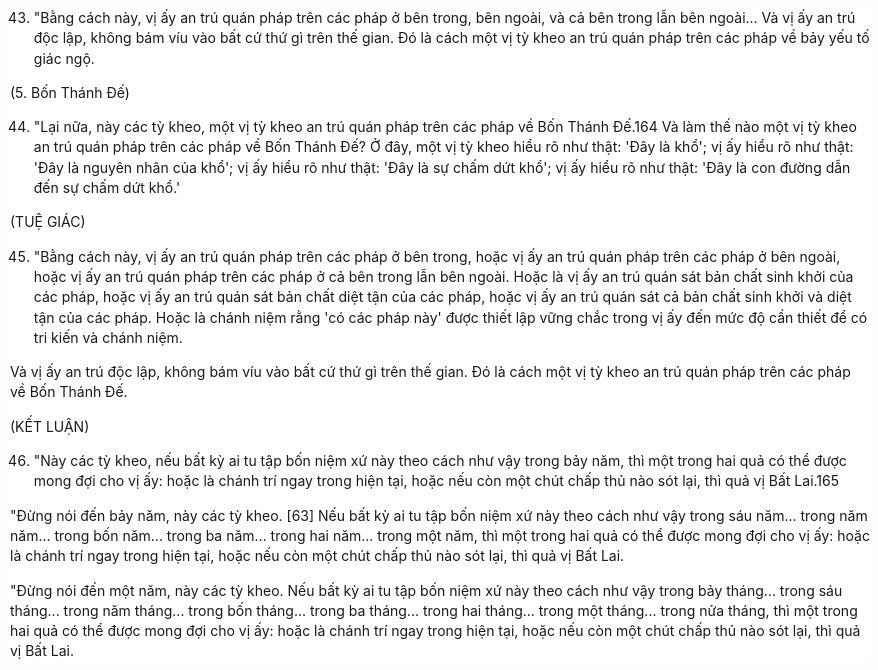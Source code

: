 43. "Bằng cách này, vị ấy an trú quán pháp trên các pháp
ở bên trong, bên ngoài, và cả bên trong lẫn
bên ngoài... Và vị ấy an trú độc lập, không bám víu
vào bất cứ thứ gì trên thế gian. Đó là cách một vị tỳ kheo an trú
quán pháp trên các pháp về bảy
yếu tố giác ngộ.

(5. Bốn Thánh Đế)

44. "Lại nữa, này các tỳ kheo, một vị tỳ kheo an trú quán
pháp trên các pháp về Bốn Thánh
Đế.164 Và làm thế nào một vị tỳ kheo an trú quán
pháp trên các pháp về Bốn Thánh
Đế? Ở đây, một vị tỳ kheo hiểu rõ như thật: 'Đây là
khổ'; vị ấy hiểu rõ như thật: 'Đây là nguyên nhân
của khổ'; vị ấy hiểu rõ như thật: 'Đây là sự
chấm dứt khổ'; vị ấy hiểu rõ như thật: 'Đây
là con đường dẫn đến sự chấm dứt khổ.'

(TUỆ GIÁC)

45. "Bằng cách này, vị ấy an trú quán pháp trên các pháp
ở bên trong, hoặc vị ấy an trú quán pháp trên các pháp
ở bên ngoài, hoặc vị ấy an trú quán pháp
trên các pháp ở cả bên trong lẫn bên ngoài. Hoặc
là vị ấy an trú quán sát bản chất sinh khởi của các pháp, hoặc vị ấy an trú quán sát bản chất diệt tận của các pháp, hoặc vị ấy an trú quán sát cả bản chất sinh khởi
và diệt tận của các pháp. Hoặc là chánh niệm rằng
'có các pháp này' được thiết lập vững chắc trong vị ấy đến
mức độ cần thiết để có tri kiến và chánh niệm.

Và vị ấy an trú độc lập, không bám víu vào bất cứ thứ gì trên
thế gian. Đó là cách một vị tỳ kheo an trú quán pháp
trên các pháp về Bốn Thánh Đế.

(KẾT LUẬN)

46. "Này các tỳ kheo, nếu bất kỳ ai tu tập bốn
niệm xứ này theo cách như vậy trong bảy năm,
thì một trong hai quả có thể được mong đợi cho vị ấy: hoặc là
chánh trí ngay trong hiện tại, hoặc nếu còn một chút chấp thủ nào sót lại,
thì quả vị Bất Lai.165

"Đừng nói đến bảy năm, này các tỳ kheo. [63] Nếu bất kỳ ai tu tập
bốn niệm xứ này theo cách như vậy trong
sáu năm... trong năm năm... trong bốn năm... trong ba
năm... trong hai năm... trong một năm, thì một trong hai quả có thể
được mong đợi cho vị ấy: hoặc là chánh trí ngay trong hiện tại, hoặc
nếu còn một chút chấp thủ nào sót lại, thì quả vị Bất Lai.

"Đừng nói đến một năm, này các tỳ kheo. Nếu bất kỳ ai tu tập
bốn niệm xứ này theo cách như vậy trong bảy
tháng... trong sáu tháng... trong năm tháng... trong bốn tháng...
trong ba tháng... trong hai tháng... trong một tháng... trong nửa
tháng, thì một trong hai quả có thể được mong đợi cho vị ấy: hoặc là
chánh trí ngay trong hiện tại, hoặc nếu còn một chút chấp thủ nào
sót lại, thì quả vị Bất Lai.
